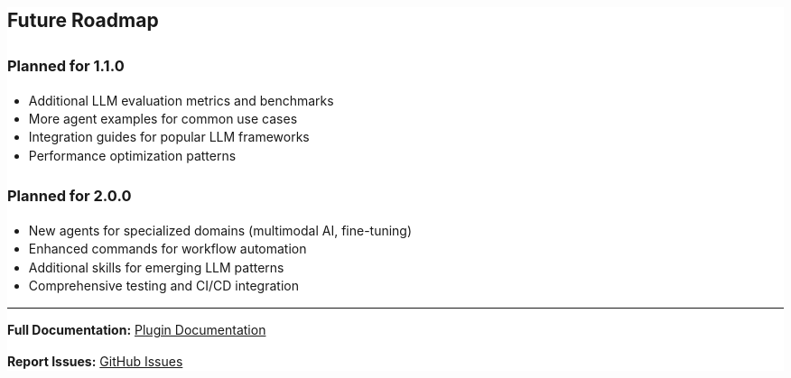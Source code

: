 ## Future Roadmap

### Planned for 1.1.0
- Additional LLM evaluation metrics and benchmarks
- More agent examples for common use cases
- Integration guides for popular LLM frameworks
- Performance optimization patterns

### Planned for 2.0.0
- New agents for specialized domains (multimodal AI, fine-tuning)
- Enhanced commands for workflow automation
- Additional skills for emerging LLM patterns
- Comprehensive testing and CI/CD integration

---

**Full Documentation:** [Plugin Documentation](https://myclaude.readthedocs.io/en/latest/plugins/llm-application-dev.html)

**Report Issues:** [GitHub Issues](https://github.com/anthropics/claude-code/issues)

